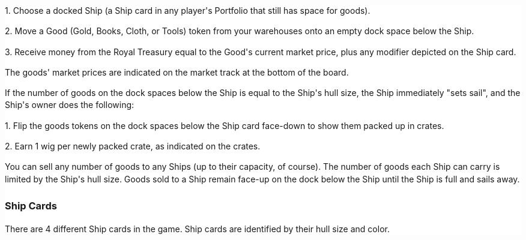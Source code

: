 1\. Choose a docked Ship (a Ship card in any
player's Portfolio that still has space for
goods).

2\. Move a Good (Gold, Books, Cloth, or Tools)
token from your warehouses onto an empty
dock space below the Ship.

3\. Receive money from the Royal Treasury
equal to the Good's current market price,
plus any modifier depicted on the Ship card.

The goods' market prices are indicated on the
market track at the bottom of the board.


<figure>
</figure>


<figure>
</figure>


If the number of goods on the dock spaces
below the Ship is equal to the Ship's hull size,
the Ship immediately "sets sail", and the Ship's
owner does the following:

1\. Flip the goods tokens on the dock spaces
below the Ship card face-down to show them
packed up in crates.

2\. Earn 1 wig per newly packed crate, as
indicated on the crates.

You can sell any number of goods to any Ships
(up to their capacity, of course). The number
of goods each Ship can carry is limited by the
Ship's hull size. Goods sold to a Ship remain
face-up on the dock below the Ship until the
Ship is full and sails away.


<figure>
</figure>


<figure>
</figure>


### Ship Cards

There are 4 different Ship cards in the game.
Ship cards are identified by their hull size and
color.


<figure>
